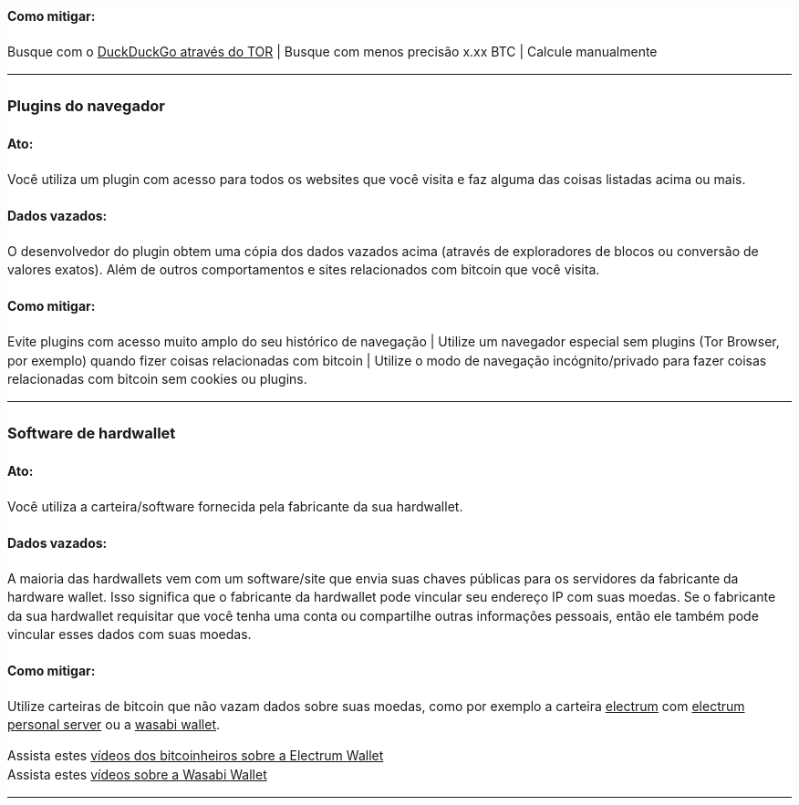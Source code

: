 #### Como mitigar:

Busque com o [DuckDuckGo através do TOR](http://3g2upl4pq6kufc4m.onion/) | Busque com menos precisão x.xx BTC | Calcule manualmente

---

### Plugins do navegador

#### Ato:

Você utiliza um plugin com acesso para todos os websites que você visita e faz alguma das coisas listadas acima ou mais.

#### Dados vazados:

O desenvolvedor do plugin obtem uma cópia dos dados vazados acima (através de exploradores de blocos ou conversão de valores exatos). Além de outros comportamentos e sites relacionados com bitcoin que você visita.

#### Como mitigar:

Evite plugins com acesso muito amplo do seu histórico de navegação | Utilize um navegador especial sem plugins (Tor Browser, por exemplo) quando fizer coisas relacionadas com bitcoin | Utilize o modo de navegação incógnito/privado para fazer coisas relacionadas com bitcoin sem cookies ou plugins.

---

### Software de hardwallet

#### Ato:

Você utiliza a carteira/software fornecida pela fabricante da sua hardwallet.

#### Dados vazados:

A maioria das hardwallets vem com um software/site que envia suas chaves públicas para os servidores da fabricante da hardware wallet. Isso significa que o fabricante da hardwallet pode vincular seu endereço IP com suas moedas. Se o fabricante da sua hardwallet requisitar que você tenha uma conta ou compartilhe outras informações pessoais, então ele também pode vincular esses dados com suas moedas.

#### Como mitigar:

Utilize carteiras de bitcoin que não vazam dados sobre suas moedas, como por exemplo a carteira [electrum](https://electrum.org/#home) com [electrum personal server](https://github.com/chris-belcher/electrum-personal-server) ou a [wasabi wallet](https://wasabiwallet.io).

Assista estes [vídeos dos bitcoinheiros sobre a Electrum Wallet](https://www.youtube.com/playlist?list=PLgcVYwONyxmjZuXVmllvk1H5Yyb95u0X2)  
Assista estes [vídeos sobre a Wasabi Wallet](https://www.youtube.com/playlist?list=PLgcVYwONyxmgLuVTL2BgUcS4Muh5Jgiuw)

---
